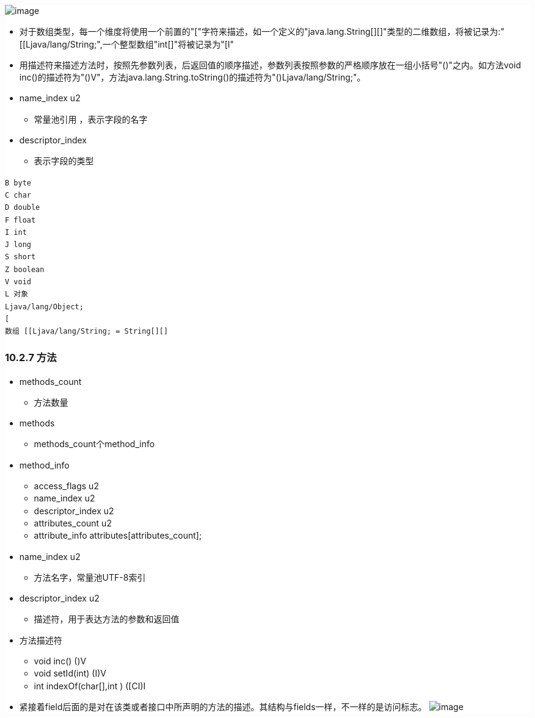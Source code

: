 ![image](http://images.cnblogs.com/cnblogs_com/xiaoruoen/bsf.jpg)

- 对于数组类型，每一个维度将使用一个前置的"["字符来描述，如一个定义的"java.lang.String[][]"类型的二维数组，将被记录为:"[[Ljava/lang/String;",一个整型数组"int[]"将被记录为"[I"
- 用描述符来描述方法时，按照先参数列表，后返回值的顺序描述，参数列表按照参数的严格顺序放在一组小括号"()"之内。如方法void inc()的描述符为"()V"，方法java.lang.String.toString()的描述符为"()Ljava/lang/String;"。

- name_index u2
    - 常量池引用 ，表示字段的名字
- descriptor_index
    - 表示字段的类型
```
B byte
C char
D double
F float
I int
J long
S short
Z boolean
V void
L 对象
Ljava/lang/Object;
[
数组 [[Ljava/lang/String; = String[][]

```

### 10.2.7 方法

- methods_count
    - 方法数量
- methods
    - methods_count个method_info
- method_info
    - access_flags u2 
    - name_index u2 
    - descriptor_index u2 
    - attributes_count u2 
    - attribute_info attributes[attributes_count];
- name_index u2
    - 方法名字，常量池UTF-8索引
- descriptor_index u2
    - 描述符，用于表达方法的参数和返回值
- 方法描述符
    - void inc()   ()V
    - void setId(int)  (I)V
    - int indexOf(char[],int ) ([CI)I

- 紧接着field后面的是对在该类或者接口中所声明的方法的描述。其结构与fields一样，不一样的是访问标志。
![image](http://images.cnblogs.com/cnblogs_com/xiaoruoen/ffbzw2.jpg)

